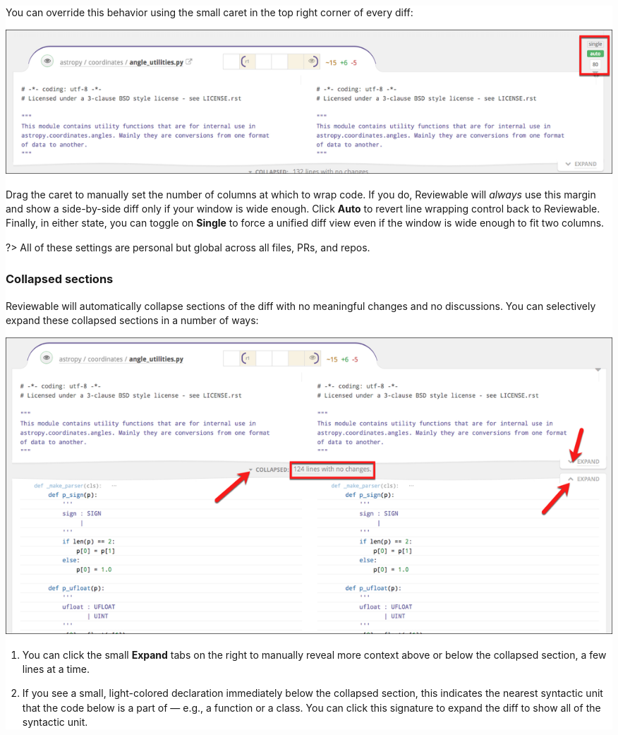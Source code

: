 You can override this behavior using the small caret in the top right corner of every diff:

![reviewable fill diffs width control](images/filediffs_16.png)

Drag the caret to manually set the number of columns at which to wrap code.  If you do, Reviewable will _always_ use this margin and show a side-by-side diff only if your window is wide enough.  Click **Auto** to revert line wrapping control back to Reviewable. Finally, in either state, you can toggle on **Single** to force a unified diff view even if the window is wide enough to fit two columns.

?> All of these settings are personal but global across all files, PRs, and repos.

### Collapsed sections

Reviewable will automatically collapse sections of the diff with no meaningful changes and no discussions.  You can selectively expand these collapsed sections in a number of ways:

![reviewable fill diffs expanding collapsing](images/filediffs_10.png)

1. You can click the small **Expand** tabs on the right to manually reveal more context above or below the collapsed section, a few lines at a time.

2. If you see a small, light-colored declaration immediately below the collapsed section, this indicates the nearest syntactic unit that the code below is a part of — e.g., a function or a class.  You can click this signature to expand the diff to show all of the syntactic unit.

